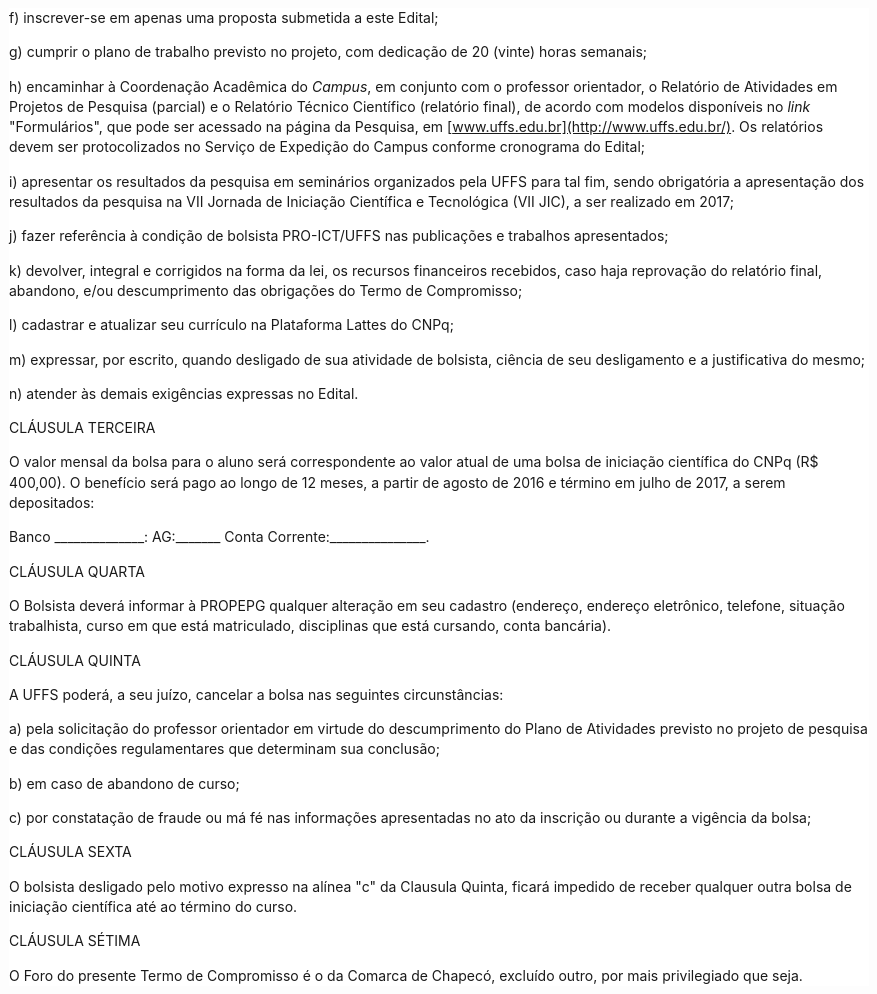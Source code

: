  f) inscrever-se em apenas uma proposta submetida a este Edital;

 g) cumprir o plano de trabalho previsto no projeto, com dedicação de 20 (vinte) horas semanais;

 h) encaminhar à Coordenação Acadêmica do *Campus*, em conjunto com o professor orientador, o Relatório de Atividades em Projetos de Pesquisa (parcial) e o Relatório Técnico Científico (relatório final), de acordo com modelos disponíveis no *link* "Formulários", que pode ser acessado na página da Pesquisa, em [www.uffs.edu.br](http://www.uffs.edu.br/). Os relatórios devem ser protocolizados no Serviço de Expedição do Campus conforme cronograma do Edital;

 i) apresentar os resultados da pesquisa em seminários organizados pela UFFS para tal fim, sendo obrigatória a apresentação dos resultados da pesquisa na VII Jornada de Iniciação Científica e Tecnológica (VII JIC), a ser realizado em 2017;

 j) fazer referência à condição de bolsista PRO-ICT/UFFS nas publicações e trabalhos apresentados;

 k) devolver, integral e corrigidos na forma da lei, os recursos financeiros recebidos, caso haja reprovação do relatório final, abandono, e/ou descumprimento das obrigações do Termo de Compromisso;

 l) cadastrar e atualizar seu currículo na Plataforma Lattes do CNPq;

 m) expressar, por escrito, quando desligado de sua atividade de bolsista, ciência de seu desligamento e a justificativa do mesmo;

 n) atender às demais exigências expressas no Edital.

 CLÁUSULA TERCEIRA

 O valor mensal da bolsa para o aluno será correspondente ao valor atual de uma bolsa de iniciação científica do CNPq (R$ 400,00). O benefício será pago ao longo de 12 meses, a partir de agosto de 2016 e término em julho de 2017, a serem depositados:

 Banco \_\_\_\_\_\_\_\_\_\_\_\_\_\_: AG:\_\_\_\_\_\_\_ Conta Corrente:\_\_\_\_\_\_\_\_\_\_\_\_\_\_\_.

 CLÁUSULA QUARTA

 O Bolsista deverá informar à PROPEPG qualquer alteração em seu cadastro (endereço, endereço eletrônico, telefone, situação trabalhista, curso em que está matriculado, disciplinas que está cursando, conta bancária).

 CLÁUSULA QUINTA

 A UFFS poderá, a seu juízo, cancelar a bolsa nas seguintes circunstâncias:

 a) pela solicitação do professor orientador em virtude do descumprimento do Plano de Atividades previsto no projeto de pesquisa e das condições regulamentares que determinam sua conclusão;

 b) em caso de abandono de curso;

 c) por constatação de fraude ou má fé nas informações apresentadas no ato da inscrição ou durante a vigência da bolsa;

 CLÁUSULA SEXTA

 O bolsista desligado pelo motivo expresso na alínea "c" da Clausula Quinta, ficará impedido de receber qualquer outra bolsa de iniciação científica até ao término do curso.

 CLÁUSULA SÉTIMA

 O Foro do presente Termo de Compromisso é o da Comarca de Chapecó, excluído outro, por mais privilegiado que seja.
